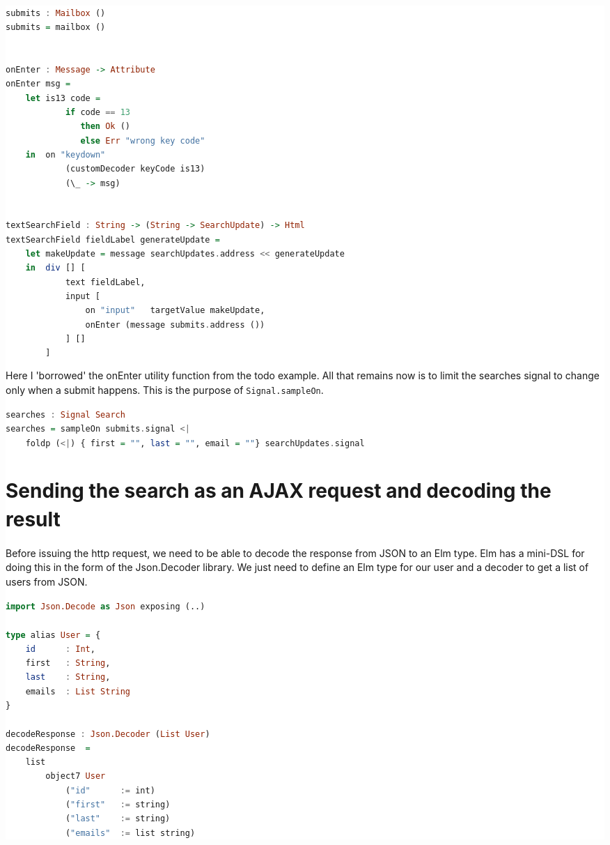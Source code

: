 ````haskell
submits : Mailbox ()
submits = mailbox ()


onEnter : Message -> Attribute
onEnter msg =
    let is13 code =
            if code == 13
               then Ok ()
               else Err "wrong key code"
    in  on "keydown"
            (customDecoder keyCode is13)
            (\_ -> msg)


textSearchField : String -> (String -> SearchUpdate) -> Html
textSearchField fieldLabel generateUpdate =
    let makeUpdate = message searchUpdates.address << generateUpdate
    in  div [] [
            text fieldLabel,
            input [
                on "input"   targetValue makeUpdate,
                onEnter (message submits.address ())
            ] []
        ]
````

Here I 'borrowed' the onEnter utility function from the todo example.  All that remains now is to limit the searches signal to change only when a submit happens.  This is the purpose of `Signal.sampleOn`.

````haskell
searches : Signal Search
searches = sampleOn submits.signal <|
    foldp (<|) { first = "", last = "", email = ""} searchUpdates.signal
````

Sending the search as an AJAX request and decoding the result
=============================================================

Before issuing the http request, we need to be able to decode the response from JSON to an Elm type.  Elm has a mini-DSL for doing this in the form of the Json.Decoder library.  We just need to define an Elm type for our user and a decoder to get a list of users from JSON.

````haskell
import Json.Decode as Json exposing (..)

type alias User = {
    id      : Int,
    first   : String,
    last    : String,
    emails  : List String
}

decodeResponse : Json.Decoder (List User)
decodeResponse  =
    list
        object7 User
            ("id"      := int)
            ("first"   := string)
            ("last"    := string)
            ("emails"  := list string)
````
